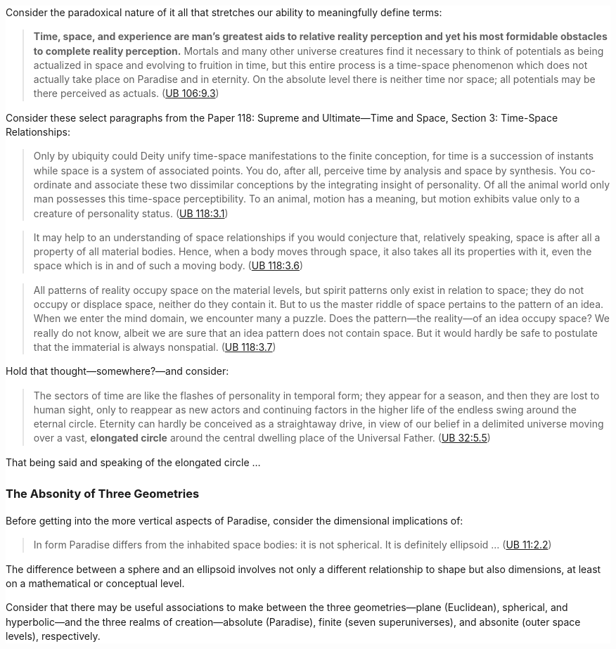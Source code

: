 Consider the paradoxical nature of it all that stretches our ability to meaningfully define terms:

> **Time, space, and experience are man’s greatest aids to relative reality perception and yet his most formidable obstacles to complete reality perception.** Mortals and many other universe creatures find it necessary to think of potentials as being actualized in space and evolving to fruition in time, but this entire process is a time-space phenomenon which does not actually take place on Paradise and in eternity. On the absolute level there is neither time nor space; all potentials may be there perceived as actuals. ([UB 106:9.3](/en/The_Urantia_Book/106#p9_3))

Consider these select paragraphs from the Paper 118: Supreme and Ultimate—Time and Space, Section 3: Time-Space Relationships:

> Only by ubiquity could Deity unify time-space manifestations to the finite conception, for time is a succession of instants while space is a system of associated points. You do, after all, perceive time by analysis and space by synthesis. You co-ordinate and associate these two dissimilar conceptions by the integrating insight of personality. Of all the animal world only man possesses this time-space perceptibility. To an animal, motion has a meaning, but motion exhibits value only to a creature of personality status. ([UB 118:3.1](/en/The_Urantia_Book/118#p3_1))

> It may help to an understanding of space relationships if you would conjecture that, relatively speaking, space is after all a property of all material bodies. Hence, when a body moves through space, it also takes all its properties with it, even the space which is in and of such a moving body. ([UB 118:3.6](/en/The_Urantia_Book/118#p3_6))

> All patterns of reality occupy space on the material levels, but spirit patterns only exist in relation to space; they do not occupy or displace space, neither do they contain it. But to us the master riddle of space pertains to the pattern of an idea. When we enter the mind domain, we encounter many a puzzle. Does the pattern—the reality—of an idea occupy space? We really do not know, albeit we are sure that an idea pattern does not contain space. But it would hardly be safe to postulate that the immaterial is always nonspatial. ([UB 118:3.7](/en/The_Urantia_Book/118#p3_7))

Hold that thought—somewhere?—and consider:

> The sectors of time are like the flashes of personality in temporal form; they appear for a season, and then they are lost to human sight, only to reappear as new actors and continuing factors in the higher life of the endless swing around the eternal circle. Eternity can hardly be conceived as a straightaway drive, in view of our belief in a delimited universe moving over a vast, **elongated circle** around the central dwelling place of the Universal Father. ([UB 32:5.5](/en/The_Urantia_Book/32#p5_5))

That being said and speaking of the elongated circle …

### The Absonity of Three Geometries

Before getting into the more vertical aspects of Paradise, consider the dimensional implications of:

> In form Paradise differs from the inhabited space bodies: it is not spherical. It is definitely ellipsoid … ([UB 11:2.2](/en/The_Urantia_Book/11#p2_2))

The difference between a sphere and an ellipsoid involves not only a different relationship to shape but also dimensions, at least on a mathematical or conceptual level.

Consider that there may be useful associations to make between the three geometries—plane (Euclidean), spherical, and hyperbolic—and the three realms of creation—absolute (Paradise), finite (seven superuniverses), and absonite (outer space levels), respectively.
